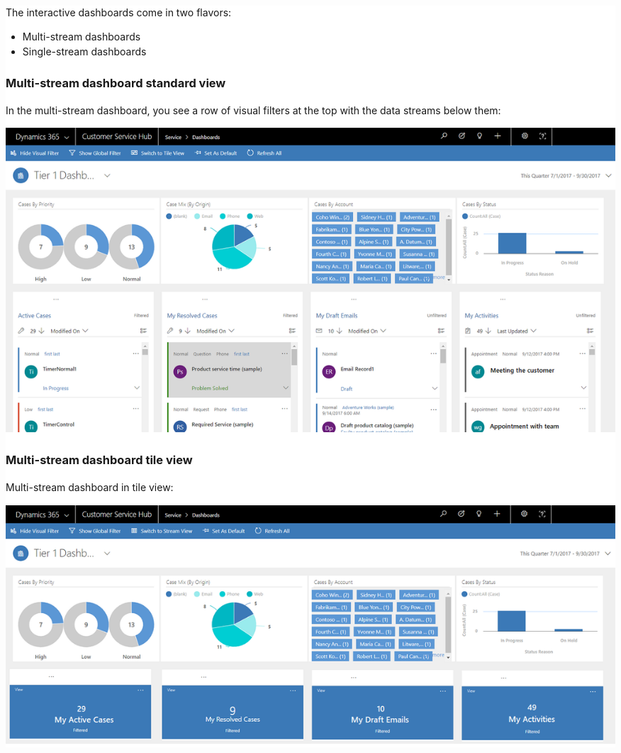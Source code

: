 The interactive dashboards come in two flavors:

- Multi-stream dashboards
- Single-stream dashboards
  
### Multi-stream dashboard standard view  
 In the multi-stream dashboard, you see a row of visual filters at the top with the data streams below them: 
  
 ![Multistream interactive dashboard](../customer-service/media/interactive-dashboards-multi-stream-csh.png "Multi-stream interactive dashboard")  
  
### Multi-stream dashboard tile view  
 Multi-stream dashboard in tile view:  
  
 ![Multistream dashboard tile view](../customer-service/media/interactive-dashboards-multi-stream-tiles-csh.png "Multi-stream dashboard tile view")  
  